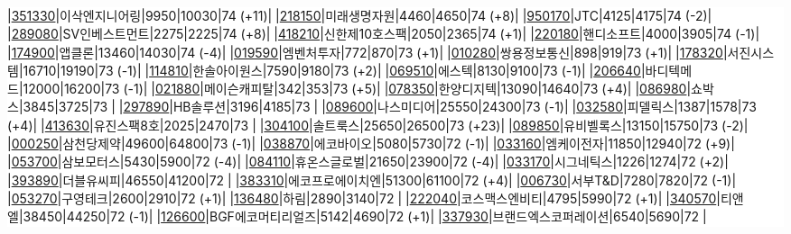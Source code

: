 |[351330](https://finance.daum.net/quotes/A351330)|이삭엔지니어링|9950|10030|74 (+11)|
|[218150](https://finance.daum.net/quotes/A218150)|미래생명자원|4460|4650|74 (+8)|
|[950170](https://finance.daum.net/quotes/A950170)|JTC|4125|4175|74 (-2)|
|[289080](https://finance.daum.net/quotes/A289080)|SV인베스트먼트|2275|2225|74 (+8)|
|[418210](https://finance.daum.net/quotes/A418210)|신한제10호스팩|2050|2365|74 (+1)|
|[220180](https://finance.daum.net/quotes/A220180)|핸디소프트|4000|3905|74 (-1)|
|[174900](https://finance.daum.net/quotes/A174900)|앱클론|13460|14030|74 (-4)|
|[019590](https://finance.daum.net/quotes/A019590)|엠벤처투자|772|870|73 (+1)|
|[010280](https://finance.daum.net/quotes/A010280)|쌍용정보통신|898|919|73 (+1)|
|[178320](https://finance.daum.net/quotes/A178320)|서진시스템|16710|19190|73 (-1)|
|[114810](https://finance.daum.net/quotes/A114810)|한솔아이원스|7590|9180|73 (+2)|
|[069510](https://finance.daum.net/quotes/A069510)|에스텍|8130|9100|73 (-1)|
|[206640](https://finance.daum.net/quotes/A206640)|바디텍메드|12000|16200|73 (-1)|
|[021880](https://finance.daum.net/quotes/A021880)|메이슨캐피탈|342|353|73 (+5)|
|[078350](https://finance.daum.net/quotes/A078350)|한양디지텍|13090|14640|73 (+4)|
|[086980](https://finance.daum.net/quotes/A086980)|쇼박스|3845|3725|73 |
|[297890](https://finance.daum.net/quotes/A297890)|HB솔루션|3196|4185|73 |
|[089600](https://finance.daum.net/quotes/A089600)|나스미디어|25550|24300|73 (-1)|
|[032580](https://finance.daum.net/quotes/A032580)|피델릭스|1387|1578|73 (+4)|
|[413630](https://finance.daum.net/quotes/A413630)|유진스팩8호|2025|2470|73 |
|[304100](https://finance.daum.net/quotes/A304100)|솔트룩스|25650|26500|73 (+23)|
|[089850](https://finance.daum.net/quotes/A089850)|유비벨록스|13150|15750|73 (-2)|
|[000250](https://finance.daum.net/quotes/A000250)|삼천당제약|49600|64800|73 (-1)|
|[038870](https://finance.daum.net/quotes/A038870)|에코바이오|5080|5730|72 (-1)|
|[033160](https://finance.daum.net/quotes/A033160)|엠케이전자|11850|12940|72 (+9)|
|[053700](https://finance.daum.net/quotes/A053700)|삼보모터스|5430|5900|72 (-4)|
|[084110](https://finance.daum.net/quotes/A084110)|휴온스글로벌|21650|23900|72 (-4)|
|[033170](https://finance.daum.net/quotes/A033170)|시그네틱스|1226|1274|72 (+2)|
|[393890](https://finance.daum.net/quotes/A393890)|더블유씨피|46550|41200|72 |
|[383310](https://finance.daum.net/quotes/A383310)|에코프로에이치엔|51300|61100|72 (+4)|
|[006730](https://finance.daum.net/quotes/A006730)|서부T&D|7280|7820|72 (-1)|
|[053270](https://finance.daum.net/quotes/A053270)|구영테크|2600|2910|72 (+1)|
|[136480](https://finance.daum.net/quotes/A136480)|하림|2890|3140|72 |
|[222040](https://finance.daum.net/quotes/A222040)|코스맥스엔비티|4795|5990|72 (+1)|
|[340570](https://finance.daum.net/quotes/A340570)|티앤엘|38450|44250|72 (-1)|
|[126600](https://finance.daum.net/quotes/A126600)|BGF에코머티리얼즈|5142|4690|72 (+1)|
|[337930](https://finance.daum.net/quotes/A337930)|브랜드엑스코퍼레이션|6540|5690|72 |